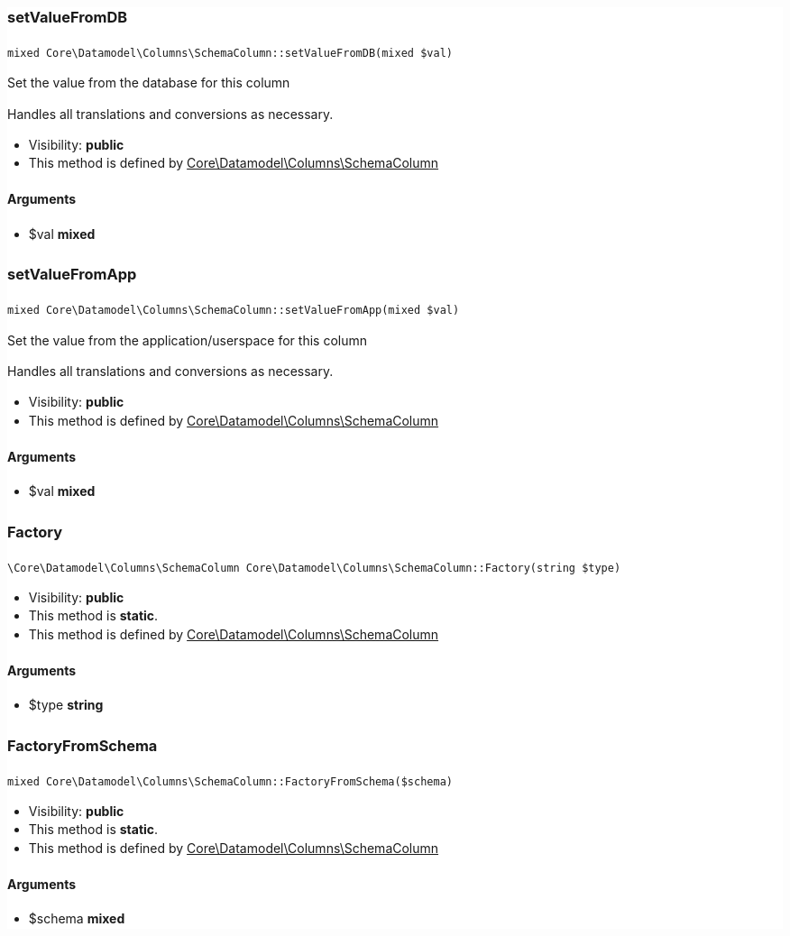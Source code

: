
### setValueFromDB

    mixed Core\Datamodel\Columns\SchemaColumn::setValueFromDB(mixed $val)

Set the value from the database for this column

Handles all translations and conversions as necessary.

* Visibility: **public**
* This method is defined by [Core\Datamodel\Columns\SchemaColumn](core_datamodel_columns_schemacolumn.md)


#### Arguments
* $val **mixed**



### setValueFromApp

    mixed Core\Datamodel\Columns\SchemaColumn::setValueFromApp(mixed $val)

Set the value from the application/userspace for this column

Handles all translations and conversions as necessary.

* Visibility: **public**
* This method is defined by [Core\Datamodel\Columns\SchemaColumn](core_datamodel_columns_schemacolumn.md)


#### Arguments
* $val **mixed**



### Factory

    \Core\Datamodel\Columns\SchemaColumn Core\Datamodel\Columns\SchemaColumn::Factory(string $type)





* Visibility: **public**
* This method is **static**.
* This method is defined by [Core\Datamodel\Columns\SchemaColumn](core_datamodel_columns_schemacolumn.md)


#### Arguments
* $type **string**



### FactoryFromSchema

    mixed Core\Datamodel\Columns\SchemaColumn::FactoryFromSchema($schema)





* Visibility: **public**
* This method is **static**.
* This method is defined by [Core\Datamodel\Columns\SchemaColumn](core_datamodel_columns_schemacolumn.md)


#### Arguments
* $schema **mixed**



